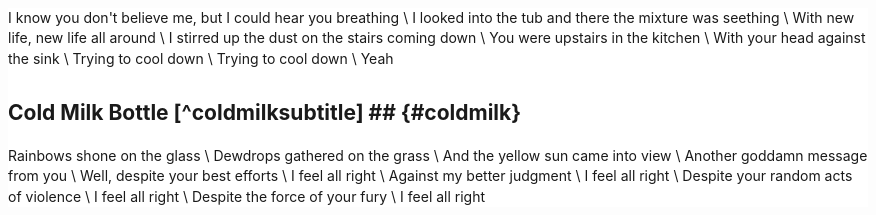 I know you don't believe me, but I could hear you breathing \\
I looked into the tub and there the mixture was seething \\
With new life, new life all around \\
I stirred up the dust on the stairs coming down \\
You were upstairs in the kitchen \\
With your head against the sink \\
Trying to cool down \\
Trying to cool down \\
Yeah

[^pranajohn]:
    "You know when were in love, and the person with whom you were in love was
    also in love? And then, one or both of you depending on who you ask about
    the subject years later was possessed by demons and began to change in the
    blackest and most horrible ways, but not so much so that they didn't
    recognize that what was happening was horrible beyond description, but yet
    there was some magnetic pull to the relationship so nobody ever left?" ---
    Crossing Border, Amsterdam, October 9, 1999

[^pranatitle]:
    [Prana](https://en.wikipedia.org/wiki/Prana) means "life force" in
    Sanskrit and is invoked throughout Hinduism. Ferox is Latin for "spirited,
    courageous, warlike". See also Nall's translation in the
    [FAQ](http://www.themountaingoats.net/faq.html). University of Notre Dame,
    [Latin Dictionary and Grammar Aid](http://archives.nd.edu/fff.htm),
    retrieved September 28, 2013.

[^pranasubtitle]:
    Subtitle: "De gjorde det sjalv." Translation: "They did it themselves."

[^selfhelp]:
    I am not at all sure what this is from --- if you know, please [let me
    know](../about.html#contact).

[^mash]:
    [Sour mash](https://en.wikipedia.org/wiki/Sour_mash) is a way to start the
    fermentation of whiskey using the leftovers of the last-completed
    fermentation process, which still contain the necessary yeast.

## Cold Milk Bottle [^coldmilksubtitle] ## {#coldmilk}

Rainbows shone on the glass \\
Dewdrops gathered on the grass \\
And the yellow sun came into view \\
Another goddamn message from you \\
Well, despite your best efforts \\
I feel all right \\
Against my better judgment \\
I feel all right \\
Despite your random acts of violence \\
I feel all right \\
Despite the force of your fury \\
I feel all right


[nall]:             http://www.themountaingoats.net/music/sweden.html